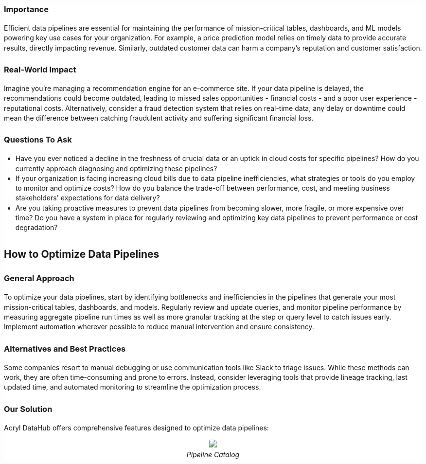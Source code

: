 ### Importance

Efficient data pipelines are essential for maintaining the performance of mission-critical tables, dashboards, and ML models powering key use cases for your organization. For example, a price prediction model relies on timely data to provide accurate results, directly impacting revenue. Similarly, outdated customer data can harm a company’s reputation and customer satisfaction.

### Real-World Impact

Imagine you’re managing a recommendation engine for an e-commerce site. If your data pipeline is delayed, the recommendations could become outdated, leading to missed sales opportunities - financial costs - and a poor user experience - reputational costs. Alternatively, consider a fraud detection system that relies on real-time data; any delay or downtime could mean the difference between catching fraudulent activity and suffering significant financial loss.

### Questions To Ask

- Have you ever noticed a decline in the freshness of crucial data or an uptick in cloud costs for specific pipelines? How do you currently approach diagnosing and optimizing these pipelines?
- If your organization is facing increasing cloud bills due to data pipeline inefficiencies, what strategies or tools do you employ to monitor and optimize costs? How do you balance the trade-off between performance, cost, and meeting business stakeholders' expectations for data delivery?
- Are you taking proactive measures to prevent data pipelines from becoming slower, more fragile, or more expensive over time? Do you have a system in place for regularly reviewing and optimizing key data pipelines to prevent performance or cost degradation?

## How to Optimize Data Pipelines

### General Approach

To optimize your data pipelines, start by identifying bottlenecks and inefficiencies in the pipelines that generate your most mission-critical tables, dashboards, and models. Regularly review and update queries, and monitor pipeline performance by measuring aggregate pipeline run times as well as more granular tracking at the step or query level to catch issues early. Implement automation wherever possible to reduce manual intervention and ensure consistency.

### Alternatives and Best Practices

Some companies resort to manual debugging or use communication tools like Slack to triage issues. While these methods can work, they are often time-consuming and prone to errors. Instead, consider leveraging tools that provide lineage tracking, last updated time, and automated monitoring to streamline the optimization process.

### Our Solution

Acryl DataHub offers comprehensive features designed to optimize data pipelines:

<p align="center">
  <img width="80%"  src="https://raw.githubusercontent.com/datahub-project/static-assets/main/imgs/blogs/data-pipeline/lineage-tracking.png"/>
 <br />
  <i style={{color:"grey"}}>Pipeline Catalog</i>
</p>
